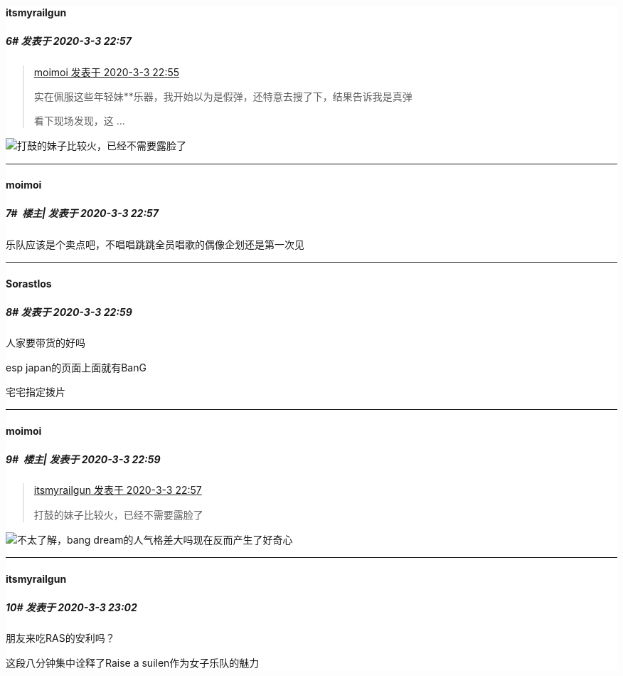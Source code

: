 ####  itsmyrailgun  
##### 6#       发表于 2020-3-3 22:57


<blockquote><a href="httphttps://bbs.saraba1st.com/2b/forum.php?mod=redirect&amp;goto=findpost&amp;pid=46607456&amp;ptid=1917020" target="_blank">moimoi 发表于 2020-3-3 22:55</a>

实在佩服这些年轻妹**乐器，我开始以为是假弹，还特意去搜了下，结果告诉我是真弹

看下现场发现，这 ...</blockquote>
<img src="https://static.saraba1st.com/image/smiley/face2017/067.png" referrerpolicy="no-referrer">打鼓的妹子比较火，已经不需要露脸了


-----

####  moimoi  
##### 7#         楼主| 发表于 2020-3-3 22:57


乐队应该是个卖点吧，不唱唱跳跳全员唱歌的偶像企划还是第一次见


-----

####  Sorastlos  
##### 8#       发表于 2020-3-3 22:59


人家要带货的好吗

esp japan的页面上面就有BanG

宅宅指定拨片


-----

####  moimoi  
##### 9#         楼主| 发表于 2020-3-3 22:59


<blockquote><a href="httphttps://bbs.saraba1st.com/2b/forum.php?mod=redirect&amp;goto=findpost&amp;pid=46607476&amp;ptid=1917020" target="_blank">itsmyrailgun 发表于 2020-3-3 22:57</a>

打鼓的妹子比较火，已经不需要露脸了</blockquote>
<img src="https://static.saraba1st.com/image/smiley/face2017/068.png" referrerpolicy="no-referrer">不太了解，bang dream的人气格差大吗现在反而产生了好奇心


-----

####  itsmyrailgun  
##### 10#       发表于 2020-3-3 23:02


朋友来吃RAS的安利吗？

这段八分钟集中诠释了Raise a suilen作为女子乐队的魅力

